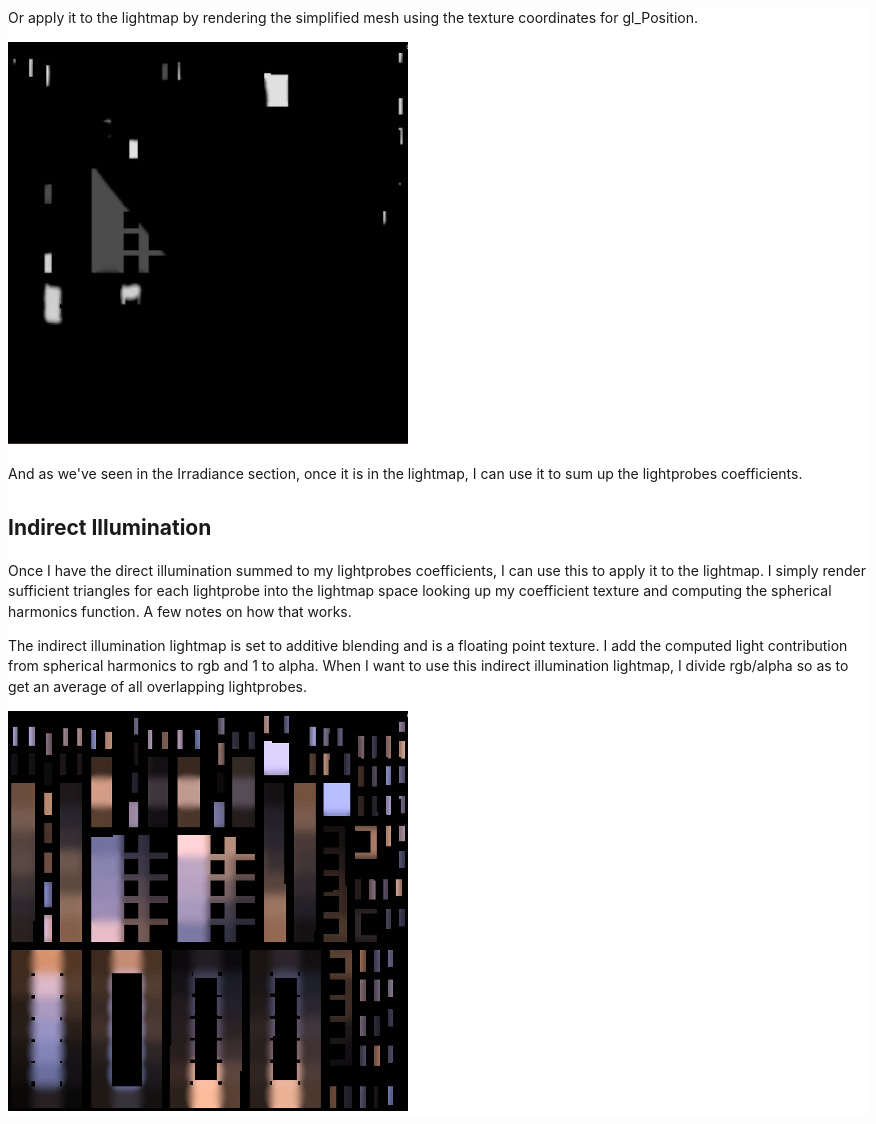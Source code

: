 
Or apply it to the lightmap by rendering the simplified mesh using the texture coordinates for gl_Position.

![image info](/screens/shadowmap.jpg)

And as we've seen in the Irradiance section, once it is in the lightmap, I can use it to sum up the lightprobes coefficients.

## Indirect Illumination
Once I have the direct illumination summed to my lightprobes coefficients, I can use this to apply it to the lightmap. I simply render sufficient triangles for each lightprobe into the lightmap space looking up my coefficient texture and computing the spherical harmonics function. A few notes on how that works.

The indirect illumination lightmap is set to additive blending and is a floating point texture. I add the computed light contribution from spherical harmonics to rgb and 1 to alpha. When I want to use this indirect illumination lightmap, I divide rgb/alpha so as to get an average of all overlapping lightprobes.

![image info](/screens/screenie6b_thumb.jpg)
